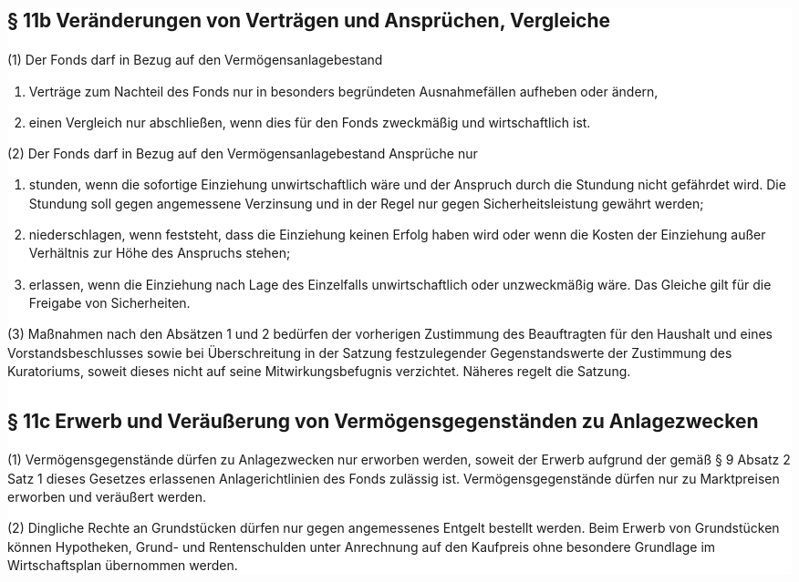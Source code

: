 
## § 11b Veränderungen von Verträgen und Ansprüchen, Vergleiche

(1) Der Fonds darf in Bezug auf den Vermögensanlagebestand

1.  Verträge zum Nachteil des Fonds nur in besonders begründeten
    Ausnahmefällen aufheben oder ändern,


2.  einen Vergleich nur abschließen, wenn dies für den Fonds zweckmäßig
    und wirtschaftlich ist.




(2) Der Fonds darf in Bezug auf den Vermögensanlagebestand Ansprüche
nur

1.  stunden, wenn die sofortige Einziehung unwirtschaftlich wäre und der
    Anspruch durch die Stundung nicht gefährdet wird. Die Stundung soll
    gegen angemessene Verzinsung und in der Regel nur gegen
    Sicherheitsleistung gewährt werden;


2.  niederschlagen, wenn feststeht, dass die Einziehung keinen Erfolg
    haben wird oder wenn die Kosten der Einziehung außer Verhältnis zur
    Höhe des Anspruchs stehen;


3.  erlassen, wenn die Einziehung nach Lage des Einzelfalls
    unwirtschaftlich oder unzweckmäßig wäre. Das Gleiche gilt für die
    Freigabe von Sicherheiten.




(3) Maßnahmen nach den Absätzen 1 und 2 bedürfen der vorherigen
Zustimmung des Beauftragten für den Haushalt und eines
Vorstandsbeschlusses sowie bei Überschreitung in der Satzung
festzulegender Gegenstandswerte der Zustimmung des Kuratoriums, soweit
dieses nicht auf seine Mitwirkungsbefugnis verzichtet. Näheres regelt
die Satzung.


## § 11c Erwerb und Veräußerung von Vermögensgegenständen zu Anlagezwecken

(1) Vermögensgegenstände dürfen zu Anlagezwecken nur erworben werden,
soweit der Erwerb aufgrund der gemäß § 9 Absatz 2 Satz 1 dieses
Gesetzes erlassenen Anlagerichtlinien des Fonds zulässig ist.
Vermögensgegenstände dürfen nur zu Marktpreisen erworben und veräußert
werden.

(2) Dingliche Rechte an Grundstücken dürfen nur gegen angemessenes
Entgelt bestellt werden. Beim Erwerb von Grundstücken können
Hypotheken, Grund- und Rentenschulden unter Anrechnung auf den
Kaufpreis ohne besondere Grundlage im Wirtschaftsplan übernommen
werden.
